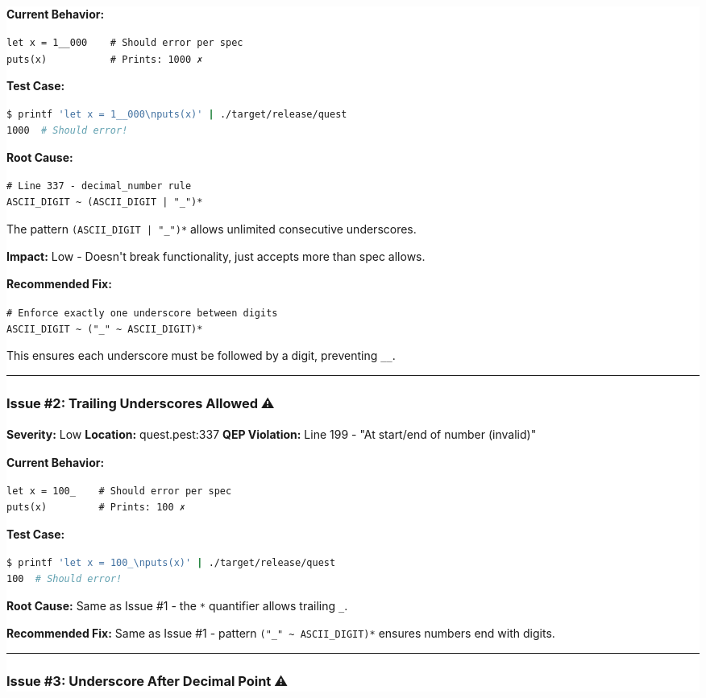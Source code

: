 **Current Behavior:**
```quest
let x = 1__000    # Should error per spec
puts(x)           # Prints: 1000 ✗
```

**Test Case:**
```bash
$ printf 'let x = 1__000\nputs(x)' | ./target/release/quest
1000  # Should error!
```

**Root Cause:**
```pest
# Line 337 - decimal_number rule
ASCII_DIGIT ~ (ASCII_DIGIT | "_")*
```

The pattern `(ASCII_DIGIT | "_")*` allows unlimited consecutive underscores.

**Impact:** Low - Doesn't break functionality, just accepts more than spec allows.

**Recommended Fix:**
```pest
# Enforce exactly one underscore between digits
ASCII_DIGIT ~ ("_" ~ ASCII_DIGIT)*
```

This ensures each underscore must be followed by a digit, preventing `__`.

---

### Issue #2: Trailing Underscores Allowed ⚠️

**Severity:** Low
**Location:** quest.pest:337
**QEP Violation:** Line 199 - "At start/end of number (invalid)"

**Current Behavior:**
```quest
let x = 100_    # Should error per spec
puts(x)         # Prints: 100 ✗
```

**Test Case:**
```bash
$ printf 'let x = 100_\nputs(x)' | ./target/release/quest
100  # Should error!
```

**Root Cause:** Same as Issue #1 - the `*` quantifier allows trailing `_`.

**Recommended Fix:** Same as Issue #1 - pattern `("_" ~ ASCII_DIGIT)*` ensures numbers end with digits.

---

### Issue #3: Underscore After Decimal Point ⚠️
